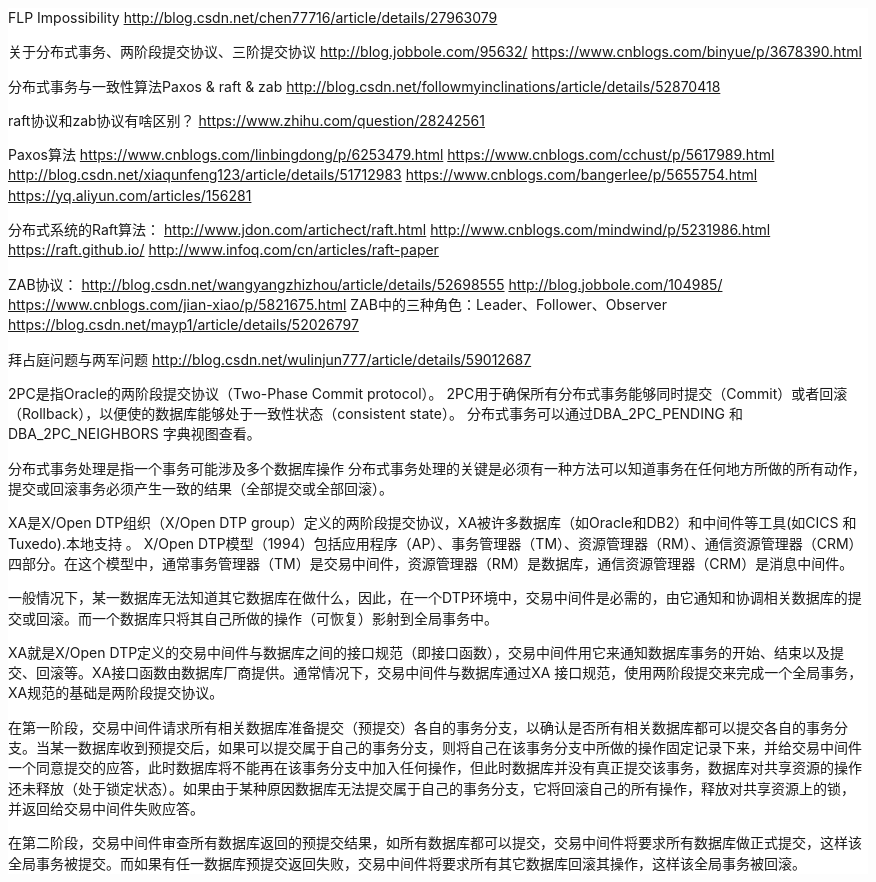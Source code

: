 FLP Impossibility
http://blog.csdn.net/chen77716/article/details/27963079

关于分布式事务、两阶段提交协议、三阶提交协议
http://blog.jobbole.com/95632/
https://www.cnblogs.com/binyue/p/3678390.html

分布式事务与一致性算法Paxos & raft & zab
http://blog.csdn.net/followmyinclinations/article/details/52870418

raft协议和zab协议有啥区别？
https://www.zhihu.com/question/28242561


Paxos算法
https://www.cnblogs.com/linbingdong/p/6253479.html
https://www.cnblogs.com/cchust/p/5617989.html
http://blog.csdn.net/xiaqunfeng123/article/details/51712983
https://www.cnblogs.com/bangerlee/p/5655754.html
https://yq.aliyun.com/articles/156281


分布式系统的Raft算法：
http://www.jdon.com/artichect/raft.html
http://www.cnblogs.com/mindwind/p/5231986.html
https://raft.github.io/
http://www.infoq.com/cn/articles/raft-paper


ZAB协议：
http://blog.csdn.net/wangyangzhizhou/article/details/52698555
http://blog.jobbole.com/104985/
https://www.cnblogs.com/jian-xiao/p/5821675.html
ZAB中的三种角色：Leader、Follower、Observer
https://blog.csdn.net/mayp1/article/details/52026797


拜占庭问题与两军问题
http://blog.csdn.net/wulinjun777/article/details/59012687



2PC是指Oracle的两阶段提交协议（Two-Phase Commit protocol）。
2PC用于确保所有分布式事务能够同时提交（Commit）或者回滚（Rollback），以便使的数据库能够处于一致性状态（consistent state）。
分布式事务可以通过DBA_2PC_PENDING 和 DBA_2PC_NEIGHBORS 字典视图查看。

分布式事务处理是指一个事务可能涉及多个数据库操作
分布式事务处理的关键是必须有一种方法可以知道事务在任何地方所做的所有动作，提交或回滚事务必须产生一致的结果（全部提交或全部回滚）。

XA是X/Open DTP组织（X/Open DTP group）定义的两阶段提交协议，XA被许多数据库（如Oracle和DB2）和中间件等工具(如CICS 和 Tuxedo).本地支持 。
X/Open DTP模型（1994）包括应用程序（AP）、事务管理器（TM）、资源管理器（RM）、通信资源管理器（CRM）四部分。在这个模型中，通常事务管理器（TM）是交易中间件，资源管理器（RM）是数据库，通信资源管理器（CRM）是消息中间件。

一般情况下，某一数据库无法知道其它数据库在做什么，因此，在一个DTP环境中，交易中间件是必需的，由它通知和协调相关数据库的提交或回滚。而一个数据库只将其自己所做的操作（可恢复）影射到全局事务中。 

XA就是X/Open DTP定义的交易中间件与数据库之间的接口规范（即接口函数），交易中间件用它来通知数据库事务的开始、结束以及提交、回滚等。XA接口函数由数据库厂商提供。通常情况下，交易中间件与数据库通过XA 接口规范，使用两阶段提交来完成一个全局事务，XA规范的基础是两阶段提交协议。 

在第一阶段，交易中间件请求所有相关数据库准备提交（预提交）各自的事务分支，以确认是否所有相关数据库都可以提交各自的事务分支。当某一数据库收到预提交后，如果可以提交属于自己的事务分支，则将自己在该事务分支中所做的操作固定记录下来，并给交易中间件一个同意提交的应答，此时数据库将不能再在该事务分支中加入任何操作，但此时数据库并没有真正提交该事务，数据库对共享资源的操作还未释放（处于锁定状态）。如果由于某种原因数据库无法提交属于自己的事务分支，它将回滚自己的所有操作，释放对共享资源上的锁，并返回给交易中间件失败应答。

在第二阶段，交易中间件审查所有数据库返回的预提交结果，如所有数据库都可以提交，交易中间件将要求所有数据库做正式提交，这样该全局事务被提交。而如果有任一数据库预提交返回失败，交易中间件将要求所有其它数据库回滚其操作，这样该全局事务被回滚。


